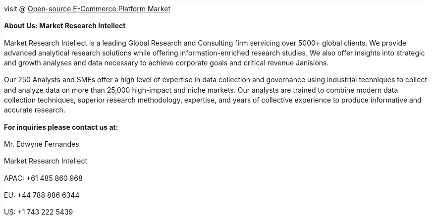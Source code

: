 visit&nbsp;@</strong>&nbsp;</span><span class="font-[700]"><a href="https://www.marketresearchintellect.com/product/open-source-e-commerce-platform-market/?utm_source=Linkedin&utm_medium=867" target="_blank" data-tracking-control-name="article-ssr-frontend-pulse_little-text-block" data-tracking-will-navigate="" data-test-link="">Open-source E-Commerce Platform Market</a></span></p><p><strong><span class="font-[700]">About Us: Market Research Intellect</span></strong></p><p><span class="">Market Research Intellect is a leading Global Research and Consulting firm servicing over 5000+ global clients. We provide advanced analytical research solutions while offering information-enriched research studies.&nbsp;</span>We also offer insights into strategic and growth analyses and data necessary to achieve corporate goals and critical revenue Janisions.</p><p><span class="">Our 250 Analysts and SMEs offer a high level of expertise in data collection and governance using industrial techniques to collect and analyze data on more than 25,000 high-impact and niche markets. Our analysts are trained to combine modern data collection techniques, superior research methodology, expertise, and years of collective experience to produce informative and accurate research.</span></p><p><strong>For inquiries please contact us at:</strong></p><p>Mr. Edwyne Fernandes</p><p>Market Research Intellect</p><p>APAC: +61 485 860 968</p><p>EU: +44 788 886 6344</p><p>US: +1 743 222 5439</p>
